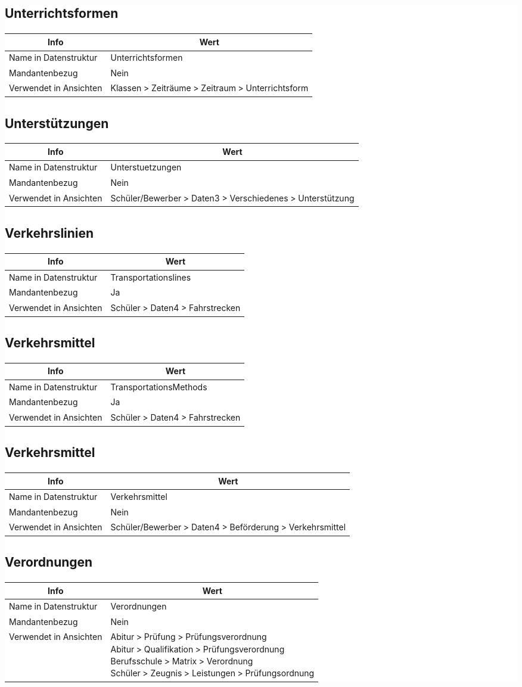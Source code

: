 ## Unterrichtsformen			

Info|Wert				
---|---				
Name in Datenstruktur |	Unterrichtsformen			
Mandantenbezug|	Nein			
Verwendet in Ansichten|	Klassen > Zeiträume > Zeitraum >  Unterrichtsform			
				
## Unterstützungen			

Info|Wert				
---|---				
Name in Datenstruktur |	Unterstuetzungen			
Mandantenbezug|		Nein		
Verwendet in Ansichten|	  Schüler/Bewerber > Daten3 > Verschiedenes > Unterstützung			
				
## Verkehrslinien			

Info|Wert				
---|---				
Name in Datenstruktur |	Transportationslines			
Mandantenbezug|		Ja		
Verwendet in Ansichten|	  	Schüler > Daten4 > Fahrstrecken		
				
## Verkehrsmittel			

Info|Wert				
---|---				
Name in Datenstruktur |	TransportationsMethods			
Mandantenbezug|		Ja		
Verwendet in Ansichten|	  	Schüler > Daten4 > Fahrstrecken		
				
## Verkehrsmittel			

Info|Wert				
---|---				
Name in Datenstruktur |	Verkehrsmittel			
Mandantenbezug|		Nein		
Verwendet in Ansichten|	  Schüler/Bewerber > Daten4 >  Beförderung > Verkehrsmittel			
				
## Verordnungen			

Info|Wert				
---|---				
Name in Datenstruktur |	Verordnungen			
Mandantenbezug|		Nein		
Verwendet in Ansichten|	  Abitur > Prüfung >  Prüfungsverordnung   <br/>Abitur > Qualifikation >    Prüfungsverordnung<br/>Berufsschule > Matrix > Verordnung<br/>Schüler > Zeugnis > Leistungen >  Prüfungsordnung			
				